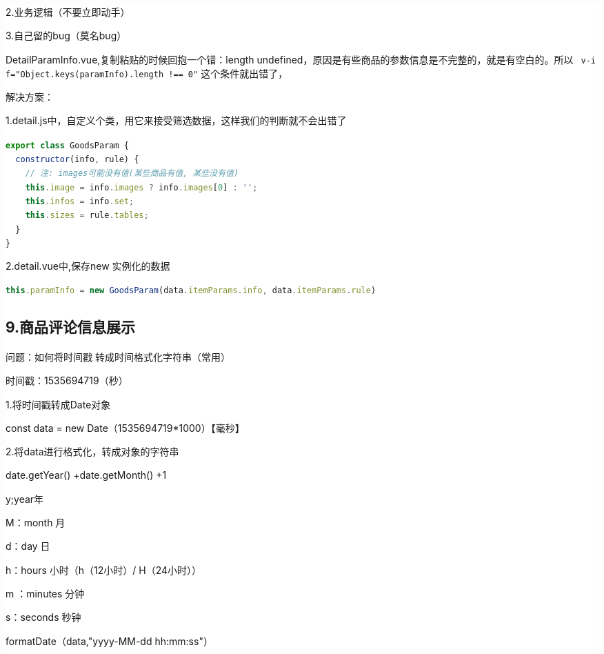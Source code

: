 2.业务逻辑（不要立即动手）

3.自己留的bug（莫名bug）





DetailParamInfo.vue,复制粘贴的时候回抱一个错：length undefined，原因是有些商品的参数信息是不完整的，就是有空白的。所以 ` v-if="Object.keys(paramInfo).length !== 0"` 这个条件就出错了，

解决方案：

1.detail.js中，自定义个类，用它来接受筛选数据，这样我们的判断就不会出错了

```js
export class GoodsParam {
  constructor(info, rule) {
    // 注: images可能没有值(某些商品有值, 某些没有值)
    this.image = info.images ? info.images[0] : '';
    this.infos = info.set;
    this.sizes = rule.tables;
  }
}

```

2.detail.vue中,保存new 实例化的数据

```js
this.paramInfo = new GoodsParam(data.itemParams.info, data.itemParams.rule)
```

## 9.商品评论信息展示

问题：如何将时间戳 转成时间格式化字符串（常用）

时间戳：1535694719（秒）

1.将时间戳转成Date对象

const data = new Date（1535694719*1000）【毫秒】

2.将data进行格式化，转成对象的字符串

date.getYear() +date.getMonth() +1 

y;year年

M：month 月

d：day 日

 h：hours 小时（h（12小时）/ H（24小时））

m ：minutes 分钟

s：seconds 秒钟



formatDate（data,"yyyy-MM-dd hh:mm:ss"）
